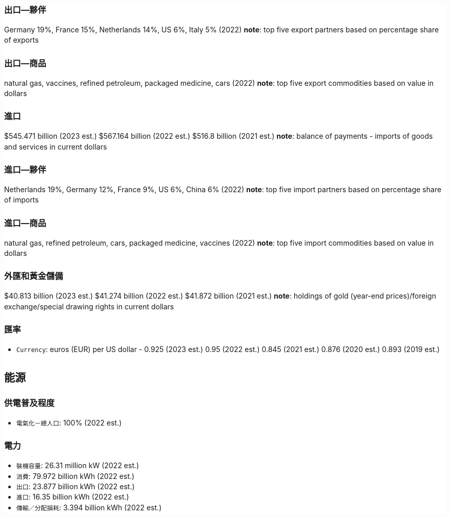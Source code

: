### 出口—夥伴
Germany 19%, France 15%, Netherlands 14%, US 6%, Italy 5% (2022)
**note**: top five export partners based on percentage share of exports

### 出口—商品
natural gas, vaccines, refined petroleum, packaged medicine, cars (2022)
**note**: top five export commodities based on value in dollars

### 進口
$545.471 billion (2023 est.)
$567.164 billion (2022 est.)
$516.8 billion (2021 est.)
**note**: balance of payments - imports of goods and services in current dollars

### 進口—夥伴
Netherlands 19%, Germany 12%, France 9%, US 6%, China 6% (2022)
**note**: top five import partners based on percentage share of imports

### 進口—商品
natural gas, refined petroleum, cars, packaged medicine, vaccines (2022)
**note**: top five import commodities based on value in dollars

### 外匯和黃金儲備
$40.813 billion (2023 est.)
$41.274 billion (2022 est.)
$41.872 billion (2021 est.)
**note**: holdings of gold (year-end prices)/foreign exchange/special drawing rights in current dollars

### 匯率
- `Currency`: euros (EUR) per US dollar -
0.925 (2023 est.)
0.95 (2022 est.)
0.845 (2021 est.)
0.876 (2020 est.)
0.893 (2019 est.)

## 能源

### 供電普及程度
- `電氣化－總人口`: 100% (2022 est.)

### 電力
- `裝機容量`: 26.31 million kW (2022 est.)
- `消費`: 79.972 billion kWh (2022 est.)
- `出口`: 23.877 billion kWh (2022 est.)
- `進口`: 16.35 billion kWh (2022 est.)
- `傳輸／分配損耗`: 3.394 billion kWh (2022 est.)
